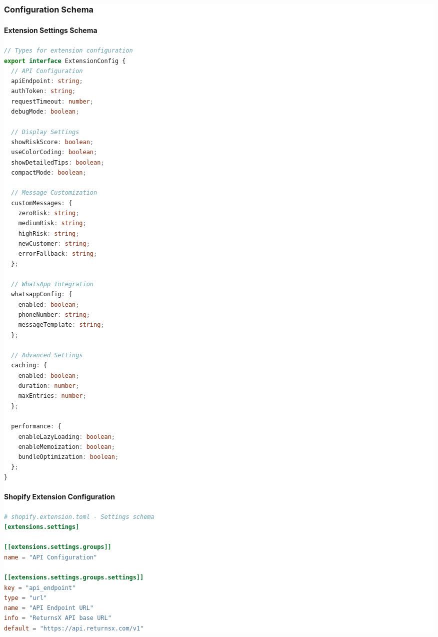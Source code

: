 ### Configuration Schema

#### Extension Settings Schema
```typescript
// Types for extension configuration
export interface ExtensionConfig {
  // API Configuration
  apiEndpoint: string;
  authToken: string;
  requestTimeout: number;
  debugMode: boolean;
  
  // Display Settings
  showRiskScore: boolean;
  useColorCoding: boolean;
  showDetailedTips: boolean;
  compactMode: boolean;
  
  // Message Customization
  customMessages: {
    zeroRisk: string;
    mediumRisk: string;
    highRisk: string;
    newCustomer: string;
    errorFallback: string;
  };
  
  // WhatsApp Integration
  whatsappConfig: {
    enabled: boolean;
    phoneNumber: string;
    messageTemplate: string;
  };
  
  // Advanced Settings
  caching: {
    enabled: boolean;
    duration: number;
    maxEntries: number;
  };
  
  performance: {
    enableLazyLoading: boolean;
    enableMemoization: boolean;
    bundleOptimization: boolean;
  };
}
```

#### Shopify Extension Configuration
```toml
# shopify.extension.toml - Settings schema
[extensions.settings]

[[extensions.settings.groups]]
name = "API Configuration"

[[extensions.settings.groups.settings]]
key = "api_endpoint"
type = "url"
name = "API Endpoint URL"
info = "ReturnsX API base URL"
default = "https://api.returnsx.com/v1"

```